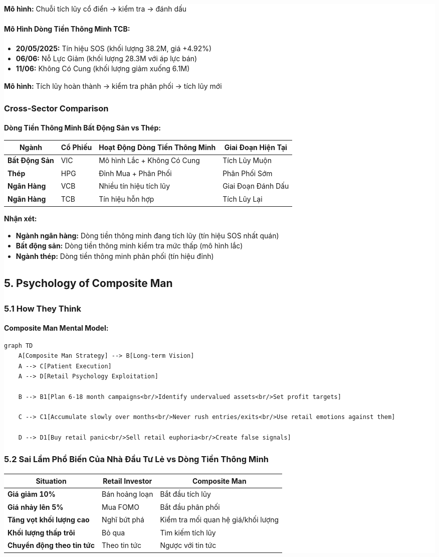 **Mô hình:** Chuỗi tích lũy cổ điển → kiểm tra → đánh dấu

#### Mô Hình Dòng Tiền Thông Minh TCB:
- **20/05/2025:** Tín hiệu SOS (khối lượng 38.2M, giá +4.92%)
- **06/06:** Nỗ Lực Giảm (khối lượng 28.3M với áp lực bán)
- **11/06:** Không Có Cung (khối lượng giảm xuống 6.1M)

**Mô hình:** Tích lũy hoàn thành → kiểm tra phân phối → tích lũy mới

### Cross-Sector Comparison

**Dòng Tiền Thông Minh Bất Động Sản vs Thép:**

| Ngành | Cổ Phiếu | Hoạt Động Dòng Tiền Thông Minh | Giai Đoạn Hiện Tại |
|---------|-------|---------------------|---------------|
| **Bất Động Sản** | VIC | Mô hình Lắc + Không Có Cung | Tích Lũy Muộn |
| **Thép** | HPG | Đỉnh Mua + Phân Phối | Phân Phối Sớm |
| **Ngân Hàng** | VCB | Nhiều tín hiệu tích lũy | Giai Đoạn Đánh Dấu |
| **Ngân Hàng** | TCB | Tín hiệu hỗn hợp | Tích Lũy Lại |

**Nhận xét:**
- **Ngành ngân hàng:** Dòng tiền thông minh đang tích lũy (tín hiệu SOS nhất quán)
- **Bất động sản:** Dòng tiền thông minh kiểm tra mức thấp (mô hình lắc)  
- **Ngành thép:** Dòng tiền thông minh phân phối (tín hiệu đỉnh)

## 5. Psychology of Composite Man

### 5.1 How They Think

**Composite Man Mental Model:**

```mermaid
graph TD
    A[Composite Man Strategy] --> B[Long-term Vision]
    A --> C[Patient Execution]
    A --> D[Retail Psychology Exploitation]
    
    B --> B1[Plan 6-18 month campaigns<br/>Identify undervalued assets<br/>Set profit targets]
    
    C --> C1[Accumulate slowly over months<br/>Never rush entries/exits<br/>Use retail emotions against them]
    
    D --> D1[Buy retail panic<br/>Sell retail euphoria<br/>Create false signals]
```

### 5.2 Sai Lầm Phổ Biến Của Nhà Đầu Tư Lẻ vs Dòng Tiền Thông Minh

| Situation | Retail Investor | Composite Man |
|-----------|----------------|---------------|
| **Giá giảm 10%** | Bán hoảng loạn | Bắt đầu tích lũy |
| **Giá nhảy lên 5%** | Mua FOMO | Bắt đầu phân phối |
| **Tăng vọt khối lượng cao** | Nghĩ bứt phá | Kiểm tra mối quan hệ giá/khối lượng |
| **Khối lượng thấp trôi** | Bỏ qua | Tìm kiếm tích lũy |
| **Chuyển động theo tin tức** | Theo tin tức | Ngược với tin tức |
